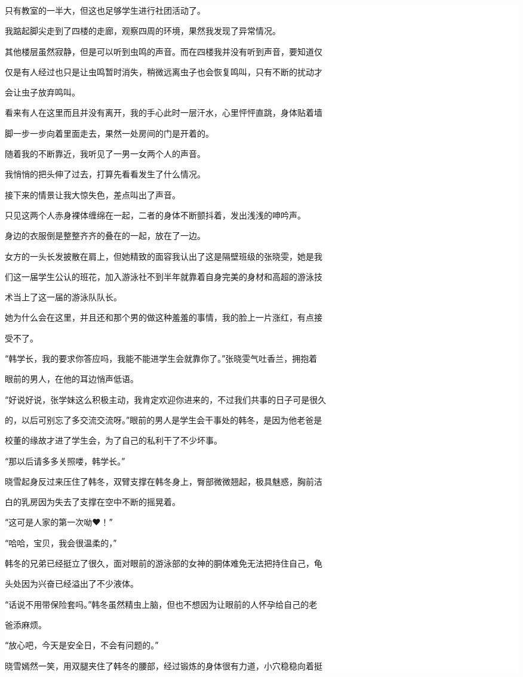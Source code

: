 只有教室的一半大，但这也足够学生进行社团活动了。

我踮起脚尖走到了四楼的走廊，观察四周的环境，果然我发现了异常情况。

其他楼层虽然寂静，但是可以听到虫鸣的声音。而在四楼我并没有听到声音，要知道仅

仅是有人经过也只是让虫鸣暂时消失，稍微远离虫子也会恢复鸣叫，只有不断的扰动才

会让虫子放弃鸣叫。

看来有人在这里而且并没有离开，我的手心此时一层汗水，心里怦怦直跳，身体贴着墙

脚一步一步向着里面走去，果然一处房间的门是开着的。

随着我的不断靠近，我听见了一男一女两个人的声音。

我悄悄的把头伸了过去，打算先看看发生了什么情况。

接下来的情景让我大惊失色，差点叫出了声音。

只见这两个人赤身裸体缠绵在一起，二者的身体不断颤抖着，发出浅浅的呻吟声。

身边的衣服倒是整整齐齐的叠在的一起，放在了一边。

女方的一头长发披散在肩上，但她精致的面容我认出了这是隔壁班级的张晓雯，她是我

们这一届学生公认的班花，加入游泳社不到半年就靠着自身完美的身材和高超的游泳技

术当上了这一届的游泳队队长。

她为什么会在这里，并且还和那个男的做这种羞羞的事情，我的脸上一片涨红，有点接

受不了。

“韩学长，我的要求你答应吗，我能不能进学生会就靠你了。”张晓雯气吐香兰，拥抱着

眼前的男人，在他的耳边悄声低语。

“好说好说，张学妹这么积极主动，我肯定欢迎你进来的，不过我们共事的日子可是很久

的，以后可别忘了多交流交流呀。”眼前的男人是学生会干事处的韩冬，是因为他老爸是

校董的缘故才进了学生会，为了自己的私利干了不少坏事。

“那以后请多多关照喽，韩学长。”

晓雪起身反过来压住了韩冬，双臂支撑在韩冬身上，臀部微微翘起，极具魅惑，胸前洁

白的乳房因为失去了支撑在空中不断的摇晃着。

“这可是人家的第一次呦❤！”

“哈哈，宝贝，我会很温柔的，”

韩冬的兄弟已经挺立了很久，面对眼前的游泳部的女神的胴体难免无法把持住自己，龟

头处因为兴奋已经溢出了不少液体。

“话说不用带保险套吗。”韩冬虽然精虫上脑，但也不想因为让眼前的人怀孕给自己的老

爸添麻烦。

“放心吧，今天是安全日，不会有问题的。”

晓雪嫣然一笑，用双腿夹住了韩冬的腰部，经过锻炼的身体很有力道，小穴稳稳向着挺
